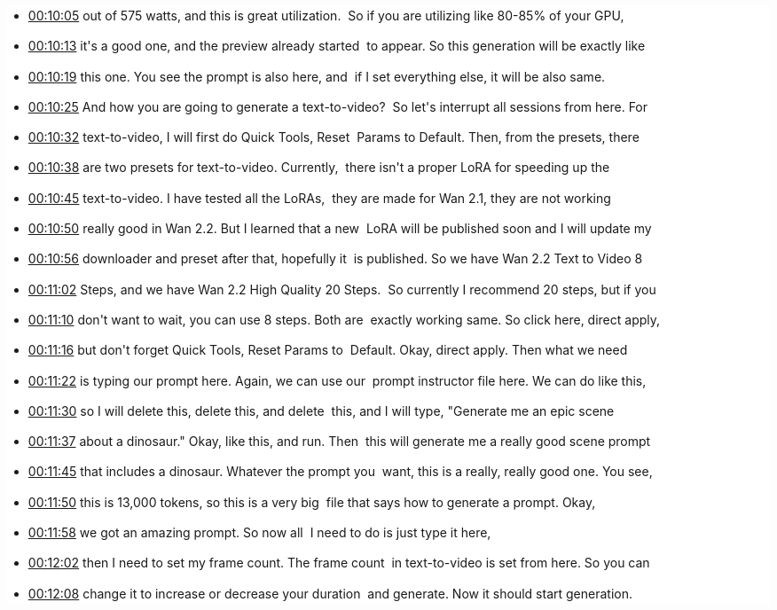 - [00:10:05](https://www.youtube.com/watch?v=8MvvuX4YPeo&t=605) out of 575 watts, and this is great utilization.&nbsp; So if you are utilizing like 80-85% of your GPU,&nbsp;&nbsp;

- [00:10:13](https://www.youtube.com/watch?v=8MvvuX4YPeo&t=613) it's a good one, and the preview already started&nbsp; to appear. So this generation will be exactly like&nbsp;&nbsp;

- [00:10:19](https://www.youtube.com/watch?v=8MvvuX4YPeo&t=619) this one. You see the prompt is also here, and&nbsp; if I set everything else, it will be also same.

- [00:10:25](https://www.youtube.com/watch?v=8MvvuX4YPeo&t=625) And how you are going to generate a text-to-video?&nbsp; So let's interrupt all sessions from here. For&nbsp;&nbsp;

- [00:10:32](https://www.youtube.com/watch?v=8MvvuX4YPeo&t=632) text-to-video, I will first do Quick Tools, Reset&nbsp; Params to Default. Then, from the presets, there&nbsp;&nbsp;

- [00:10:38](https://www.youtube.com/watch?v=8MvvuX4YPeo&t=638) are two presets for text-to-video. Currently,&nbsp; there isn't a proper LoRA for speeding up the&nbsp;&nbsp;

- [00:10:45](https://www.youtube.com/watch?v=8MvvuX4YPeo&t=645) text-to-video. I have tested all the LoRAs,&nbsp; they are made for Wan 2.1, they are not working&nbsp;&nbsp;

- [00:10:50](https://www.youtube.com/watch?v=8MvvuX4YPeo&t=650) really good in Wan 2.2. But I learned that a new&nbsp; LoRA will be published soon and I will update my&nbsp;&nbsp;

- [00:10:56](https://www.youtube.com/watch?v=8MvvuX4YPeo&t=656) downloader and preset after that, hopefully it&nbsp; is published. So we have Wan 2.2 Text to Video 8&nbsp;&nbsp;

- [00:11:02](https://www.youtube.com/watch?v=8MvvuX4YPeo&t=662) Steps, and we have Wan 2.2 High Quality 20 Steps.&nbsp; So currently I recommend 20 steps, but if you&nbsp;&nbsp;

- [00:11:10](https://www.youtube.com/watch?v=8MvvuX4YPeo&t=670) don't want to wait, you can use 8 steps. Both are&nbsp; exactly working same. So click here, direct apply,&nbsp;&nbsp;

- [00:11:16](https://www.youtube.com/watch?v=8MvvuX4YPeo&t=676) but don't forget Quick Tools, Reset Params to&nbsp; Default. Okay, direct apply. Then what we need&nbsp;&nbsp;

- [00:11:22](https://www.youtube.com/watch?v=8MvvuX4YPeo&t=682) is typing our prompt here. Again, we can use our&nbsp; prompt instructor file here. We can do like this,&nbsp;&nbsp;

- [00:11:30](https://www.youtube.com/watch?v=8MvvuX4YPeo&t=690) so I will delete this, delete this, and delete&nbsp; this, and I will type, "Generate me an epic scene&nbsp;&nbsp;

- [00:11:37](https://www.youtube.com/watch?v=8MvvuX4YPeo&t=697) about a dinosaur." Okay, like this, and run. Then&nbsp; this will generate me a really good scene prompt&nbsp;&nbsp;

- [00:11:45](https://www.youtube.com/watch?v=8MvvuX4YPeo&t=705) that includes a dinosaur. Whatever the prompt you&nbsp; want, this is a really, really good one. You see,&nbsp;&nbsp;

- [00:11:50](https://www.youtube.com/watch?v=8MvvuX4YPeo&t=710) this is 13,000 tokens, so this is a very big&nbsp; file that says how to generate a prompt. Okay,&nbsp;&nbsp;

- [00:11:58](https://www.youtube.com/watch?v=8MvvuX4YPeo&t=718) we got an amazing prompt. So now all&nbsp; I need to do is just type it here,&nbsp;&nbsp;

- [00:12:02](https://www.youtube.com/watch?v=8MvvuX4YPeo&t=722) then I need to set my frame count. The frame count&nbsp; in text-to-video is set from here. So you can&nbsp;&nbsp;

- [00:12:08](https://www.youtube.com/watch?v=8MvvuX4YPeo&t=728) change it to increase or decrease your duration&nbsp; and generate. Now it should start generation.

